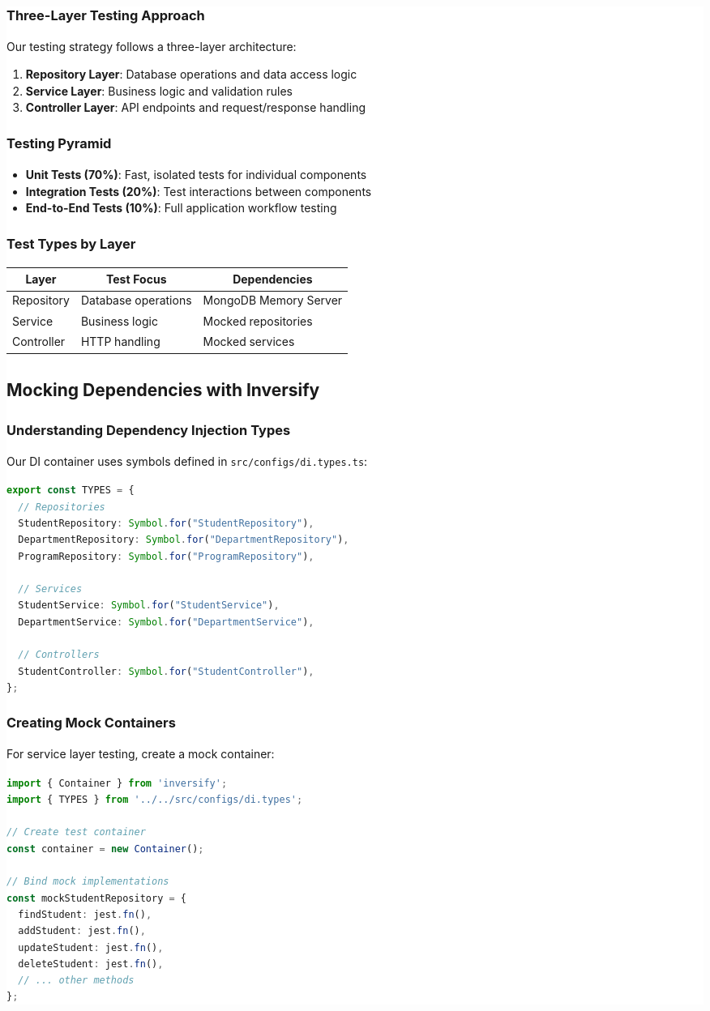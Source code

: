 ### Three-Layer Testing Approach

Our testing strategy follows a three-layer architecture:

1. **Repository Layer**: Database operations and data access logic
2. **Service Layer**: Business logic and validation rules
3. **Controller Layer**: API endpoints and request/response handling

### Testing Pyramid

- **Unit Tests (70%)**: Fast, isolated tests for individual components
- **Integration Tests (20%)**: Test interactions between components
- **End-to-End Tests (10%)**: Full application workflow testing

### Test Types by Layer

| Layer | Test Focus | Dependencies |
|-------|------------|--------------|
| Repository | Database operations | MongoDB Memory Server |
| Service | Business logic | Mocked repositories |
| Controller | HTTP handling | Mocked services |

## Mocking Dependencies with Inversify

### Understanding Dependency Injection Types

Our DI container uses symbols defined in `src/configs/di.types.ts`:

```typescript
export const TYPES = {
  // Repositories
  StudentRepository: Symbol.for("StudentRepository"),
  DepartmentRepository: Symbol.for("DepartmentRepository"),
  ProgramRepository: Symbol.for("ProgramRepository"),
  
  // Services
  StudentService: Symbol.for("StudentService"),
  DepartmentService: Symbol.for("DepartmentService"),
  
  // Controllers
  StudentController: Symbol.for("StudentController"),
};
```

### Creating Mock Containers

For service layer testing, create a mock container:

```typescript
import { Container } from 'inversify';
import { TYPES } from '../../src/configs/di.types';

// Create test container
const container = new Container();

// Bind mock implementations
const mockStudentRepository = {
  findStudent: jest.fn(),
  addStudent: jest.fn(),
  updateStudent: jest.fn(),
  deleteStudent: jest.fn(),
  // ... other methods
};
```